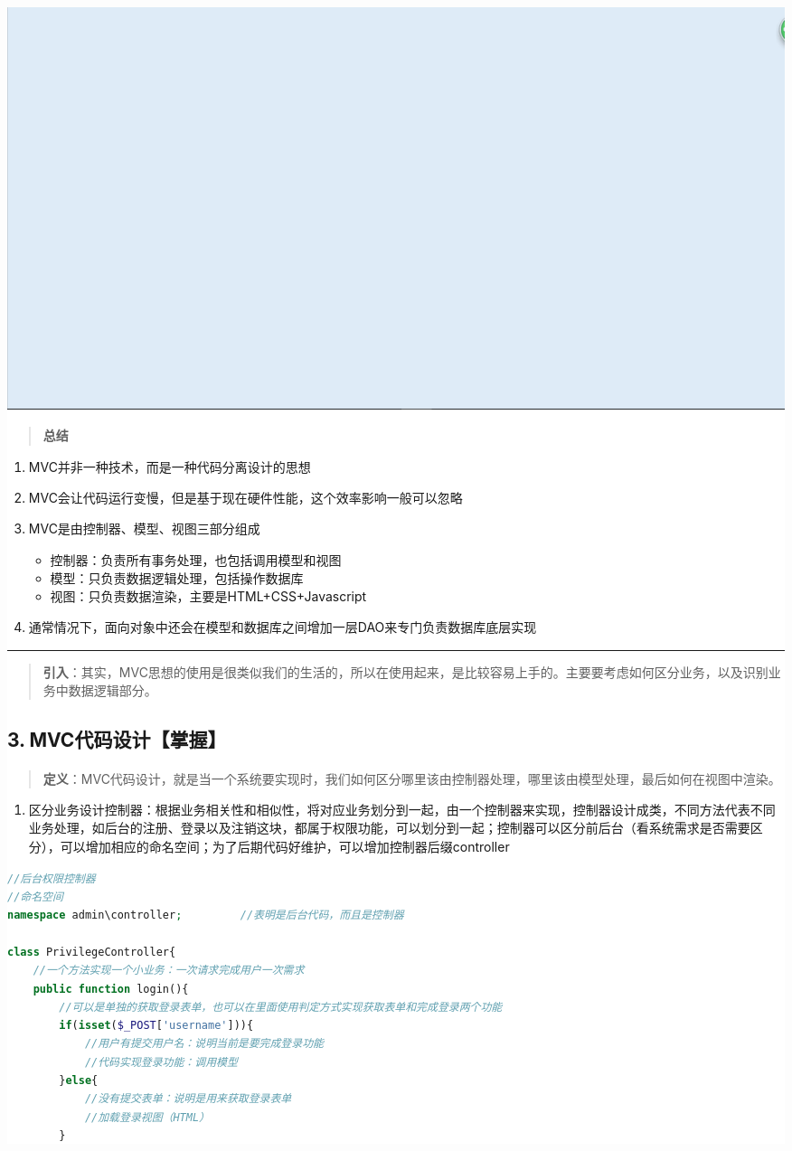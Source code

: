 
![MVC设计思想](markdown_image\MVC设计思想.gif)


> **总结**

1. MVC并非一种技术，而是一种代码分离设计的思想
2. MVC会让代码运行变慢，但是基于现在硬件性能，这个效率影响一般可以忽略
3. MVC是由控制器、模型、视图三部分组成
    - 控制器：负责所有事务处理，也包括调用模型和视图
    - 模型：只负责数据逻辑处理，包括操作数据库
    - 视图：只负责数据渲染，主要是HTML+CSS+Javascript

4. 通常情况下，面向对象中还会在模型和数据库之间增加一层DAO来专门负责数据库底层实现

***

> **引入**：其实，MVC思想的使用是很类似我们的生活的，所以在使用起来，是比较容易上手的。主要要考虑如何区分业务，以及识别业务中数据逻辑部分。



## **3. MVC代码设计【掌握】**



> **定义**：MVC代码设计，就是当一个系统要实现时，我们如何区分哪里该由控制器处理，哪里该由模型处理，最后如何在视图中渲染。

1. 区分业务设计控制器：根据业务相关性和相似性，将对应业务划分到一起，由一个控制器来实现，控制器设计成类，不同方法代表不同业务处理，如后台的注册、登录以及注销这块，都属于权限功能，可以划分到一起；控制器可以区分前后台（看系统需求是否需要区分），可以增加相应的命名空间；为了后期代码好维护，可以增加控制器后缀controller

```PHP
//后台权限控制器
//命名空间
namespace admin\controller;			//表明是后台代码，而且是控制器

class PrivilegeController{
    //一个方法实现一个小业务：一次请求完成用户一次需求
    public function login(){
        //可以是单独的获取登录表单，也可以在里面使用判定方式实现获取表单和完成登录两个功能
        if(isset($_POST['username'])){
            //用户有提交用户名：说明当前是要完成登录功能
            //代码实现登录功能：调用模型
        }else{
            //没有提交表单：说明是用来获取登录表单
            //加载登录视图（HTML）
        }
```